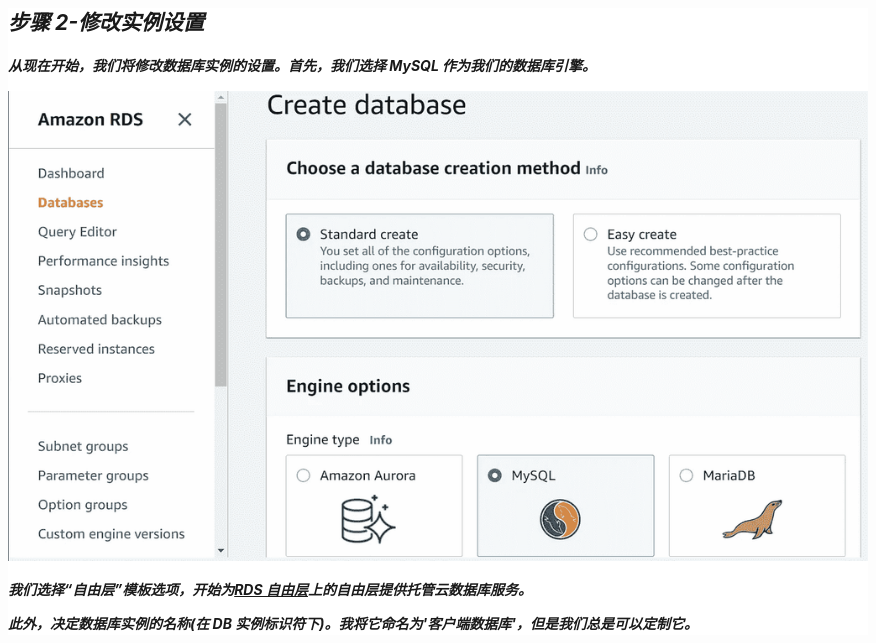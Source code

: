 ## ***步骤 2-修改实例设置***

***从现在开始，我们将修改数据库实例的设置。首先，我们选择 MySQL 作为我们的数据库引擎。***

***![](img/baf4e29a84367f9756a9b02dad45b347.png)***

***我们选择“**自由层”**模板选项，开始为[RDS 自由层](https://aws.amazon.com/rds/free/)上的**自由层**提供托管云数据库服务。***

***此外，决定数据库实例的名称(在 **DB 实例标识符**下)。我将它命名为'*客户端数据库*'，但是我们总是可以定制它。***
